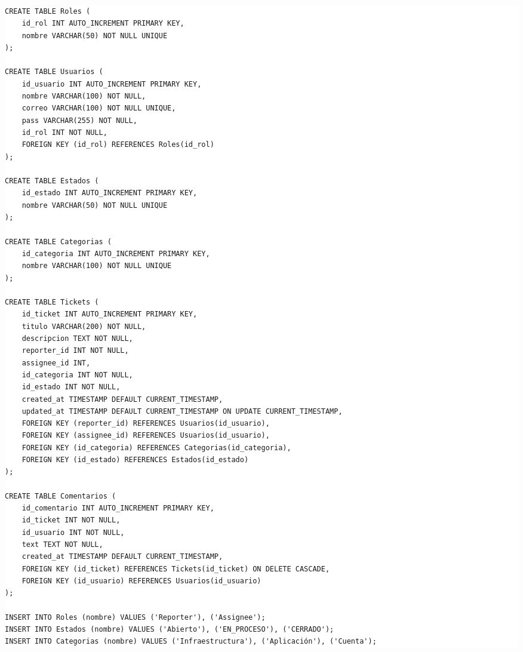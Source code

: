     CREATE TABLE Roles (
        id_rol INT AUTO_INCREMENT PRIMARY KEY,
        nombre VARCHAR(50) NOT NULL UNIQUE
    );

    CREATE TABLE Usuarios (
        id_usuario INT AUTO_INCREMENT PRIMARY KEY,
        nombre VARCHAR(100) NOT NULL,
        correo VARCHAR(100) NOT NULL UNIQUE,
        pass VARCHAR(255) NOT NULL,
        id_rol INT NOT NULL,
        FOREIGN KEY (id_rol) REFERENCES Roles(id_rol)
    );

    CREATE TABLE Estados (
        id_estado INT AUTO_INCREMENT PRIMARY KEY,
        nombre VARCHAR(50) NOT NULL UNIQUE
    );

    CREATE TABLE Categorias (
        id_categoria INT AUTO_INCREMENT PRIMARY KEY,
        nombre VARCHAR(100) NOT NULL UNIQUE
    );

    CREATE TABLE Tickets (
        id_ticket INT AUTO_INCREMENT PRIMARY KEY,
        titulo VARCHAR(200) NOT NULL,
        descripcion TEXT NOT NULL,
        reporter_id INT NOT NULL,
        assignee_id INT,
        id_categoria INT NOT NULL,
        id_estado INT NOT NULL,
        created_at TIMESTAMP DEFAULT CURRENT_TIMESTAMP,
        updated_at TIMESTAMP DEFAULT CURRENT_TIMESTAMP ON UPDATE CURRENT_TIMESTAMP,
        FOREIGN KEY (reporter_id) REFERENCES Usuarios(id_usuario),
        FOREIGN KEY (assignee_id) REFERENCES Usuarios(id_usuario),
        FOREIGN KEY (id_categoria) REFERENCES Categorias(id_categoria),
        FOREIGN KEY (id_estado) REFERENCES Estados(id_estado)
    );

    CREATE TABLE Comentarios (
        id_comentario INT AUTO_INCREMENT PRIMARY KEY,
        id_ticket INT NOT NULL,
        id_usuario INT NOT NULL,
        text TEXT NOT NULL,
        created_at TIMESTAMP DEFAULT CURRENT_TIMESTAMP,
        FOREIGN KEY (id_ticket) REFERENCES Tickets(id_ticket) ON DELETE CASCADE,
        FOREIGN KEY (id_usuario) REFERENCES Usuarios(id_usuario)
    );

    INSERT INTO Roles (nombre) VALUES ('Reporter'), ('Assignee');
    INSERT INTO Estados (nombre) VALUES ('Abierto'), ('EN_PROCESO'), ('CERRADO');
    INSERT INTO Categorias (nombre) VALUES ('Infraestructura'), ('Aplicación'), ('Cuenta');
